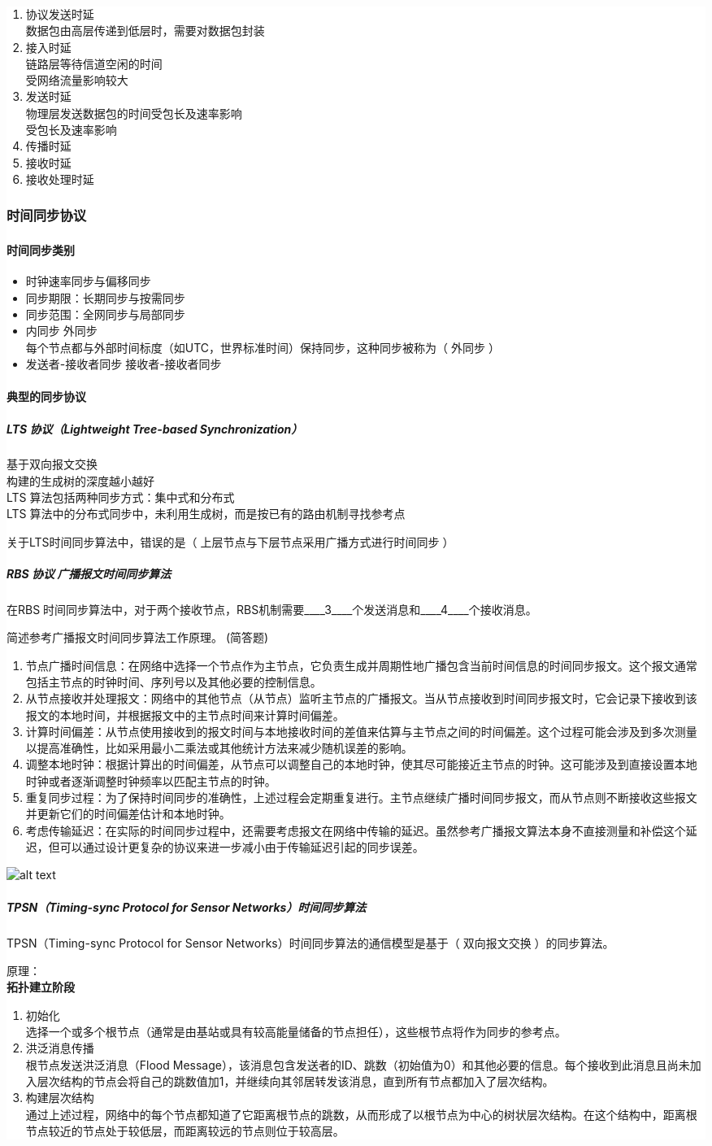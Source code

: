 1. 协议发送时延  
    数据包由高层传递到低层时，需要对数据包封装  
2. 接入时延  
    链路层等待信道空闲的时间  
    受网络流量影响较大  
3. 发送时延  
    物理层发送数据包的时间受包长及速率影响  
    受包长及速率影响  
4. 传播时延  
5. 接收时延  
6. 接收处理时延  

### 时间同步协议

#### 时间同步类别  

- 时钟速率同步与偏移同步  
- 同步期限：长期同步与按需同步  
- 同步范围：全网同步与局部同步  
- 内同步 外同步  
    每个节点都与外部时间标度（如UTC，世界标准时间）保持同步，这种同步被称为（ 外同步 ）  
- 发送者-接收者同步 接收者-接收者同步  

#### 典型的同步协议

##### LTS 协议（Lightweight Tree-based Synchronization）

基于双向报文交换  
构建的生成树的深度越小越好  
LTS 算法包括两种同步方式：集中式和分布式  
LTS 算法中的分布式同步中，未利用生成树，而是按已有的路由机制寻找参考点  

关于LTS时间同步算法中，错误的是（ 上层节点与下层节点采用广播方式进行时间同步 ）  

##### RBS 协议 广播报文时间同步算法

在RBS 时间同步算法中，对于两个接收节点，RBS机制需要____3____个发送消息和____4____个接收消息。  

简述参考广播报文时间同步算法工作原理。 (简答题)   
1. 节点广播时间信息：在网络中选择一个节点作为主节点，它负责生成并周期性地广播包含当前时间信息的时间同步报文。这个报文通常包括主节点的时钟时间、序列号以及其他必要的控制信息。
2. 从节点接收并处理报文：网络中的其他节点（从节点）监听主节点的广播报文。当从节点接收到时间同步报文时，它会记录下接收到该报文的本地时间，并根据报文中的主节点时间来计算时间偏差。
3. 计算时间偏差：从节点使用接收到的报文时间与本地接收时间的差值来估算与主节点之间的时间偏差。这个过程可能会涉及到多次测量以提高准确性，比如采用最小二乘法或其他统计方法来减少随机误差的影响。
4. 调整本地时钟：根据计算出的时间偏差，从节点可以调整自己的本地时钟，使其尽可能接近主节点的时钟。这可能涉及到直接设置本地时钟或者逐渐调整时钟频率以匹配主节点的时钟。
5. 重复同步过程：为了保持时间同步的准确性，上述过程会定期重复进行。主节点继续广播时间同步报文，而从节点则不断接收这些报文并更新它们的时间偏差估计和本地时钟。
6. 考虑传输延迟：在实际的时间同步过程中，还需要考虑报文在网络中传输的延迟。虽然参考广播报文算法本身不直接测量和补偿这个延迟，但可以通过设计更复杂的协议来进一步减小由于传输延迟引起的同步误差。

![alt text](AAA_PictureDir_1_WSN/image-3.png)

##### TPSN（Timing-sync Protocol for Sensor Networks）时间同步算法

TPSN（Timing-sync Protocol for Sensor Networks）时间同步算法的通信模型是基于（ 双向报文交换 ）的同步算法。  

原理：  
**拓扑建立阶段**  
1. 初始化  
    选择一个或多个根节点（通常是由基站或具有较高能量储备的节点担任），这些根节点将作为同步的参考点。  
2. 洪泛消息传播  
    根节点发送洪泛消息（Flood Message），该消息包含发送者的ID、跳数（初始值为0）和其他必要的信息。每个接收到此消息且尚未加入层次结构的节点会将自己的跳数值加1，并继续向其邻居转发该消息，直到所有节点都加入了层次结构。  
3. 构建层次结构  
    通过上述过程，网络中的每个节点都知道了它距离根节点的跳数，从而形成了以根节点为中心的树状层次结构。在这个结构中，距离根节点较近的节点处于较低层，而距离较远的节点则位于较高层。
